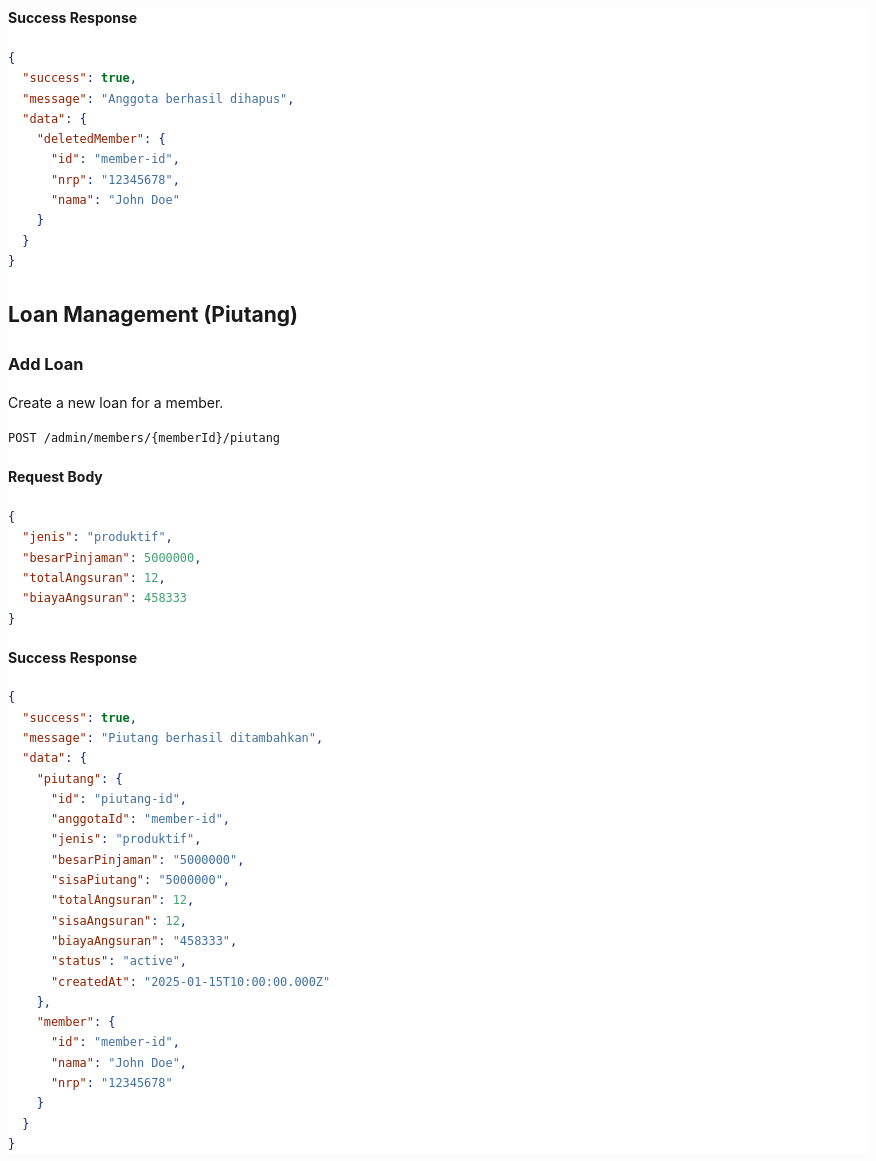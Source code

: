 #### Success Response

```json
{
  "success": true,
  "message": "Anggota berhasil dihapus",
  "data": {
    "deletedMember": {
      "id": "member-id",
      "nrp": "12345678",
      "nama": "John Doe"
    }
  }
}
```

## Loan Management (Piutang)

### Add Loan

Create a new loan for a member.

```http
POST /admin/members/{memberId}/piutang
```

#### Request Body

```json
{
  "jenis": "produktif",
  "besarPinjaman": 5000000,
  "totalAngsuran": 12,
  "biayaAngsuran": 458333
}
```

#### Success Response

```json
{
  "success": true,
  "message": "Piutang berhasil ditambahkan",
  "data": {
    "piutang": {
      "id": "piutang-id",
      "anggotaId": "member-id",
      "jenis": "produktif",
      "besarPinjaman": "5000000",
      "sisaPiutang": "5000000",
      "totalAngsuran": 12,
      "sisaAngsuran": 12,
      "biayaAngsuran": "458333",
      "status": "active",
      "createdAt": "2025-01-15T10:00:00.000Z"
    },
    "member": {
      "id": "member-id",
      "nama": "John Doe",
      "nrp": "12345678"
    }
  }
}
```
